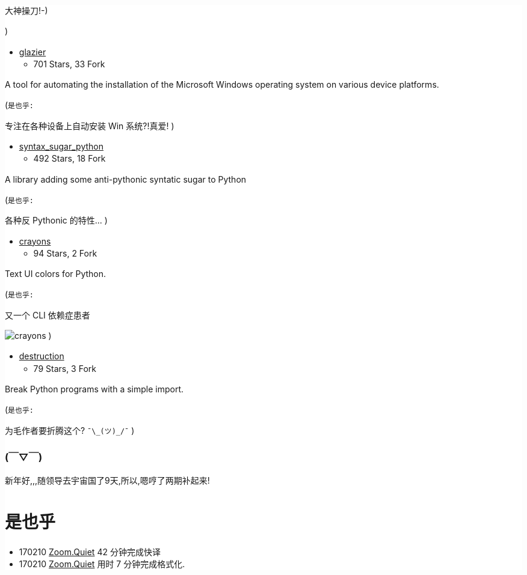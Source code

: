 大神操刀!-)

)

- [glazier](https://github.com/google/glazier)
    - 701 Stars, 33 Fork

A tool for automating the installation of the Microsoft Windows operating system on various device platforms.

(`是也乎:`

专注在各种设备上自动安装 Win 系统?!真爱!
)

- [syntax_sugar_python](https://github.com/czheo/syntax_sugar_python)
    - 492 Stars, 18 Fork

A library adding some anti-pythonic syntatic sugar to Python

(`是也乎:`

各种反 Pythonic 的特性...
)

- [crayons](https://github.com/kennethreitz/crayons)
    - 94 Stars, 2 Fork

Text UI colors for Python.

(`是也乎:`

又一个 CLI 依赖症患者

![crayons](https://camo.githubusercontent.com/b154bd4a5abd9a38b1b98fd66b4dfff09bb46753/68747470733a2f2f64337676366c703535716a6171632e636c6f756466726f6e742e6e65742f6974656d732f3371304932393371317a3239335233613361336e2f53637265656e25323053686f74253230323031372d30312d32332532306174253230362e30302e3032253230504d2e706e673f582d436c6f75644170702d56697369746f722d49643d32353737)
)

- [destruction](https://github.com/adtac/destruction)
    - 79 Stars, 3 Fork

Break Python programs with a simple import. 

(`是也乎:`

为毛作者要折腾这个? `¯\_(ツ)_/¯`
)

### (￣▽￣)

新年好,,,随领导去宇宙国了9天,所以,嗯哼了两期补起来!


# 是也乎

- 170210 [Zoom.Quiet](http://zoomquiet.io) 42 分钟完成快译
- 170210 [Zoom.Quiet](http://zoomquiet.io) 用时 7 分钟完成格式化.


